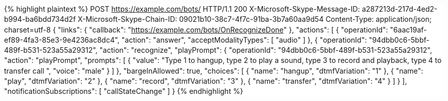{% highlight plaintext %}
POST https://example.com/bots/
HTTP/1.1 200
X-Microsoft-Skype-Message-ID:  a287213d-217d-4ed2-b994-ba6bdd734d2f
X-Microsoft-Skype-Chain-ID:  09021b10-38c7-4f7c-91ba-3b7a60aa9d54
Content-Type:  application/json; charset=utf-8
{
  "links": {
    "callback": "https://example.com/bots/OnRecognizeDone"
  },
  "actions": [
    {
      "operationId": "6aac19af-ef89-4fa3-85e3-9e4236ac8dc4",
      "action": "answer",
      "acceptModalityTypes": [
        "audio"
      ]
    },
    {
      "operationId": "94dbb0c6-5bbf-489f-b531-523a55a29312",
      "action": "recognize",
      "playPrompt": {
        "operationId": "94dbb0c6-5bbf-489f-b531-523a55a29312",
        "action": "playPrompt",
        "prompts": [
          {
            "value": "Type 1 to hangup, type 2 to play a sound, type 3 to record and playback, type 4 to transfer call ",
            "voice": "male"
          }
        ]
      },
      "bargeInAllowed": true,
      "choices": [
        {
          "name": "hangup",
          "dtmfVariation": "1"
        },
        {
          "name": "play",
          "dtmfVariation": "2"
        },
        {
          "name": "record",
          "dtmfVariation": "3"
        },
        {
          "name": "transfer",
          "dtmfVariation": "4"
        }
      ]
    }
  ],
  "notificationSubscriptions": [
    "callStateChange"
  ]
}
{% endhighlight %}
